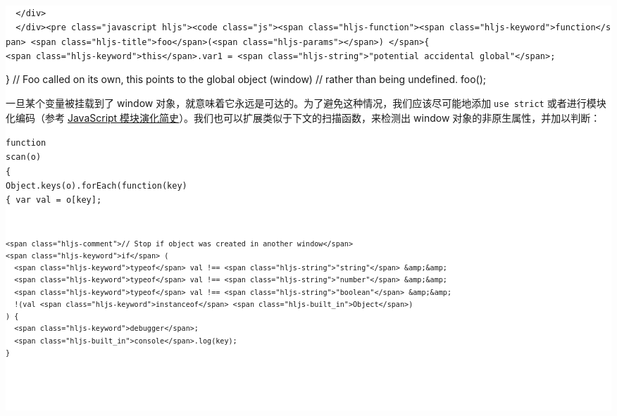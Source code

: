       </div>
      </div><pre class="javascript hljs"><code class="js"><span class="hljs-function"><span class="hljs-keyword">function</span> <span class="hljs-title">foo</span>(<span class="hljs-params"></span>) </span>{
    <span class="hljs-keyword">this</span>.var1 = <span class="hljs-string">"potential accidental global"</span>;
}
<span class="hljs-comment">// Foo called on its own, this points to the global object (window)</span>
<span class="hljs-comment">// rather than being undefined.</span>
foo();</code></pre>
<p>一旦某个变量被挂载到了 window 对象，就意味着它永远是可达的。为了避免这种情况，我们应该尽可能地添加 <code>use strict</code> 或者进行模块化编码（参考 <a href="https://parg.co/Uc2" rel="nofollow noreferrer" target="_blank">JavaScript 模块演化简史</a>）。我们也可以扩展类似于下文的扫描函数，来检测出 window 对象的非原生属性，并加以判断：</p>
<div class="widget-codetool" style="display:none;">
      <div class="widget-codetool--inner">
      <span class="selectCode code-tool" data-toggle="tooltip" data-placement="top" title="" data-original-title="全选"></span>
      <span type="button" class="copyCode code-tool" data-toggle="tooltip" data-placement="top" data-clipboard-text="function scan(o) {
  Object.keys(o).forEach(function(key) {
    var val = o[key];

    // Stop if object was created in another window
    if (
      typeof val !== &quot;string&quot; &amp;&amp;
      typeof val !== &quot;number&quot; &amp;&amp;
      typeof val !== &quot;boolean&quot; &amp;&amp;
      !(val instanceof Object)
    ) {
      debugger;
      console.log(key);
    }

    // Traverse the nested object hierarchy
  });
}" title="" data-original-title="复制"></span>
      <span type="button" class="saveToNote code-tool" data-toggle="tooltip" data-placement="top" title="" data-original-title="放进笔记"></span>
      </div>
      </div><pre class="javascript hljs"><code class="js"><span class="hljs-function"><span class="hljs-keyword">function</span> <span class="hljs-title">scan</span>(<span class="hljs-params">o</span>) </span>{
  <span class="hljs-built_in">Object</span>.keys(o).forEach(<span class="hljs-function"><span class="hljs-keyword">function</span>(<span class="hljs-params">key</span>) </span>{
    <span class="hljs-keyword">var</span> val = o[key];

    <span class="hljs-comment">// Stop if object was created in another window</span>
    <span class="hljs-keyword">if</span> (
      <span class="hljs-keyword">typeof</span> val !== <span class="hljs-string">"string"</span> &amp;&amp;
      <span class="hljs-keyword">typeof</span> val !== <span class="hljs-string">"number"</span> &amp;&amp;
      <span class="hljs-keyword">typeof</span> val !== <span class="hljs-string">"boolean"</span> &amp;&amp;
      !(val <span class="hljs-keyword">instanceof</span> <span class="hljs-built_in">Object</span>)
    ) {
      <span class="hljs-keyword">debugger</span>;
      <span class="hljs-built_in">console</span>.log(key);
    }
